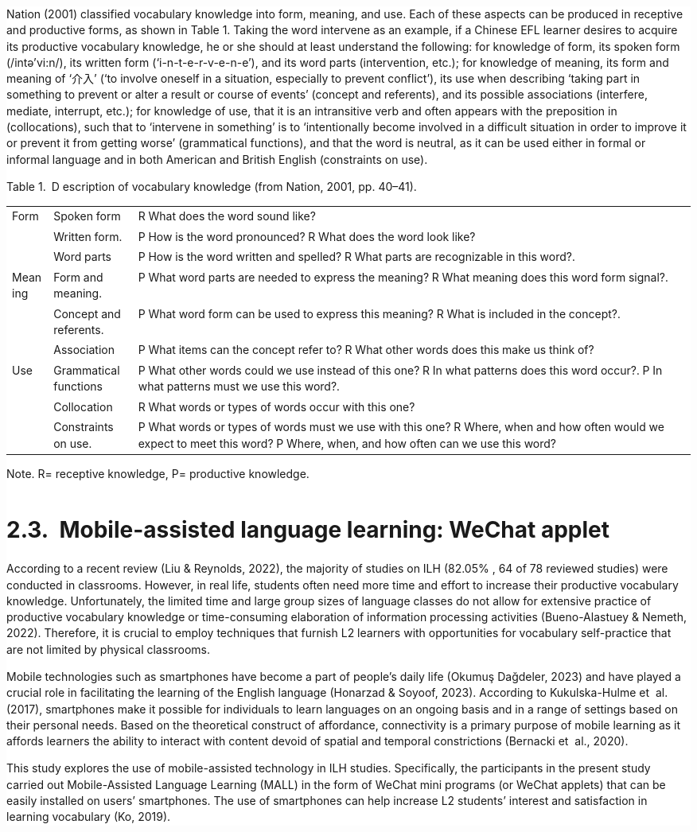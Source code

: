 Nation (2001) classified vocabulary knowledge into form, meaning, and use. Each of these aspects can be produced in receptive and productive forms, as shown in Table 1. Taking the word intervene as an example, if a Chinese EFL learner desires to acquire its productive vocabulary knowledge, he or she should at least understand the following: for knowledge of form, its spoken form (/intə’vi:n/), its written form (‘i-n-t-e-r-v-e-n-e’), and its word parts (intervention, etc.); for knowledge of meaning, its form and meaning of ‘介入’ (‘to involve oneself in a situation, especially to prevent conflict’), its use when describing ‘taking part in something to prevent or alter a result or course of events’ (concept and referents), and its possible associations (interfere, mediate, interrupt, etc.); for knowledge of use, that it is an intransitive verb and often appears with the preposition in (collocations), such that to ‘intervene in something’ is to ‘intentionally become involved in a difficult situation in order to improve it or prevent it from getting worse’ (grammatical functions), and that the word is neutral, as it can be used either in formal or informal language and in both American and British English (constraints on use).

Table 1. D escription of vocabulary knowledge (from Nation, 2001, pp. 40–41).   

<html><body><table><tr><td rowspan="3">Form</td><td>Spoken form</td><td>R What does the word sound like?</td></tr><tr><td>Written form.</td><td>P How is the word pronounced? R What does the word look like?</td></tr><tr><td>Word parts</td><td>P How is the word written and spelled? R What parts are recognizable in this word?.</td></tr><tr><td rowspan="3">Meaning</td><td>Form and meaning.</td><td>P What word parts are needed to express the meaning? R What meaning does this word form signal?.</td></tr><tr><td>Concept and referents.</td><td>P What word form can be used to express this meaning? R What is included in the concept?.</td></tr><tr><td>Association</td><td>P What items can the concept refer to? R What other words does this make us think of?</td></tr><tr><td rowspan="3">Use</td><td>Grammatical functions</td><td>P What other words could we use instead of this one? R In what patterns does this word occur?. P In what patterns must we use this word?.</td></tr><tr><td>Collocation</td><td>R What words or types of words occur with this one?</td></tr><tr><td>Constraints on use.</td><td>P What words or types of words must we use with this one? R Where, when and how often would we expect to meet this word? P Where, when, and how often can we use this word?</td></tr></table></body></html>

Note. $\mathsf { R } =$ receptive knowledge, $\mathsf { P } =$ productive knowledge.

# 2.3.  Mobile-assisted language learning: WeChat applet

According to a recent review (Liu & Reynolds, 2022), the majority of studies on ILH $( 8 2 . 0 5 \%$ , 64 of 78 reviewed studies) were conducted in classrooms. However, in real life, students often need more time and effort to increase their productive vocabulary knowledge. Unfortunately, the limited time and large group sizes of language classes do not allow for extensive practice of productive vocabulary knowledge or time-consuming elaboration of information processing activities (Bueno-Alastuey & Nemeth, 2022). Therefore, it is crucial to employ techniques that furnish L2 learners with opportunities for vocabulary self-practice that are not limited by physical classrooms.

Mobile technologies such as smartphones have become a part of people’s daily life (Okumuş Dağdeler, 2023) and have played a crucial role in facilitating the learning of the English language (Honarzad & Soyoof, 2023). According to Kukulska-Hulme et  al. (2017), smartphones make it possible for individuals to learn languages on an ongoing basis and in a range of settings based on their personal needs. Based on the theoretical construct of affordance, connectivity is a primary purpose of mobile learning as it affords learners the ability to interact with content devoid of spatial and temporal constrictions (Bernacki et  al., 2020).

This study explores the use of mobile-assisted technology in ILH studies. Specifically, the participants in the present study carried out Mobile-Assisted Language Learning (MALL) in the form of WeChat mini programs (or WeChat applets) that can be easily installed on users’ smartphones. The use of smartphones can help increase L2 students’ interest and satisfaction in learning vocabulary (Ko, 2019).
